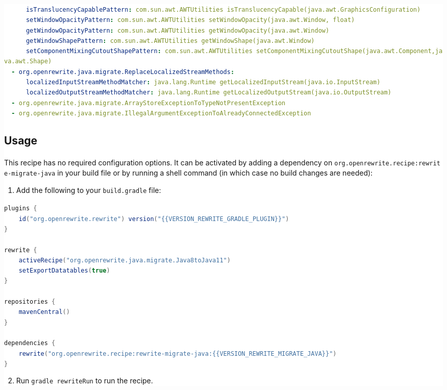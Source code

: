 ```yaml
      isTranslucencyCapablePattern: com.sun.awt.AWTUtilities isTranslucencyCapable(java.awt.GraphicsConfiguration)
      setWindowOpacityPattern: com.sun.awt.AWTUtilities setWindowOpacity(java.awt.Window, float)
      getWindowOpacityPattern: com.sun.awt.AWTUtilities getWindowOpacity(java.awt.Window)
      getWindowShapePattern: com.sun.awt.AWTUtilities getWindowShape(java.awt.Window)
      setComponentMixingCutoutShapePattern: com.sun.awt.AWTUtilities setComponentMixingCutoutShape(java.awt.Component,java.awt.Shape)
  - org.openrewrite.java.migrate.ReplaceLocalizedStreamMethods:
      localizedInputStreamMethodMatcher: java.lang.Runtime getLocalizedInputStream(java.io.InputStream)
      localizedOutputStreamMethodMatcher: java.lang.Runtime getLocalizedOutputStream(java.io.OutputStream)
  - org.openrewrite.java.migrate.ArrayStoreExceptionToTypeNotPresentException
  - org.openrewrite.java.migrate.IllegalArgumentExceptionToAlreadyConnectedException

```
</TabItem>
</Tabs>

## Usage

This recipe has no required configuration options. It can be activated by adding a dependency on `org.openrewrite.recipe:rewrite-migrate-java` in your build file or by running a shell command (in which case no build changes are needed):
<Tabs groupId="projectType">
<TabItem value="gradle" label="Gradle">

1. Add the following to your `build.gradle` file:

```groovy title="build.gradle"
plugins {
    id("org.openrewrite.rewrite") version("{{VERSION_REWRITE_GRADLE_PLUGIN}}")
}

rewrite {
    activeRecipe("org.openrewrite.java.migrate.Java8toJava11")
    setExportDatatables(true)
}

repositories {
    mavenCentral()
}

dependencies {
    rewrite("org.openrewrite.recipe:rewrite-migrate-java:{{VERSION_REWRITE_MIGRATE_JAVA}}")
}
```

2. Run `gradle rewriteRun` to run the recipe.
</TabItem>

<TabItem value="gradle-init-script" label="Gradle init script">
